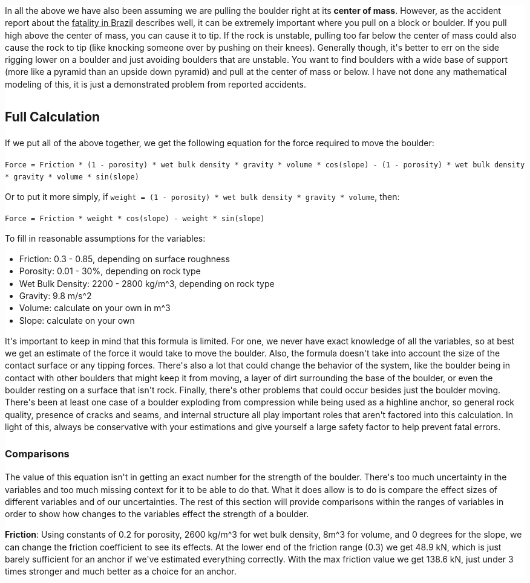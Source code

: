 
In all the above we have also been assuming we are pulling the boulder right at its **center of mass**. However, as the accident report about the [fatality in Brazil](https://docs.google.com/file/d/1x1BBiyLnfLe5zse-juDjmVod9RptQNUN/view) describes well, it can be extremely important where you pull on a block or boulder. If you pull high above the center of mass, you can cause it to tip. If the rock is unstable, pulling too far below the center of mass could also cause the rock to tip (like knocking someone over by pushing on their knees). Generally though, it's better to err on the side rigging lower on a boulder and just avoiding boulders that are unstable. You want to find boulders with a wide base of support (more like a pyramid than an upside down pyramid) and pull at the center of mass or below. I have not done any mathematical modeling of this, it is just a demonstrated problem from reported accidents.

## Full Calculation

If we put all of the above together, we get the following equation for the force required to move the boulder:

`Force = Friction * (1 - porosity) * wet bulk density * gravity * volume * cos(slope) - (1 - porosity) * wet bulk density * gravity * volume * sin(slope)`

Or to put it more simply, if `weight = (1 - porosity) * wet bulk density * gravity * volume`, then:

`Force = Friction * weight * cos(slope) - weight * sin(slope)`

To fill in reasonable assumptions for the variables:
- Friction: 0.3 - 0.85, depending on surface roughness
- Porosity: 0.01 - 30%, depending on rock type
- Wet Bulk Density: 2200 - 2800 kg/m^3, depending on rock type
- Gravity: 9.8 m/s^2
- Volume: calculate on your own in m^3
- Slope: calculate on your own

It's important to keep in mind that this formula is limited. For one, we never have exact knowledge of all the variables, so at best we get an estimate of the force it would take to move the boulder. Also, the formula doesn't take into account the size of the contact surface or any tipping forces. There's also a lot that could change the behavior of the system, like the boulder being in contact with other boulders that might keep it from moving, a layer of dirt surrounding the base of the boulder, or even the boulder resting on a surface that isn't rock. Finally, there's other problems that could occur besides just the boulder moving. There's been at least one case of a boulder exploding from compression while being used as a highline anchor, so general rock quality, presence of cracks and seams, and internal structure all play important roles that aren't factored into this calculation. In light of this, always be conservative with your estimations and give yourself a large safety factor to help prevent fatal errors.

### Comparisons
The value of this equation isn't in getting an exact number for the strength of the boulder. There's too much uncertainty in the variables and too much missing context for it to be able to do that. What it does allow is to do is compare the effect sizes of different variables and of our uncertainties. The rest of this section will provide comparisons within the ranges of variables in order to show how changes to the variables effect the strength of a boulder.

**Friction**:
Using constants of 0.2 for porosity, 2600 kg/m^3 for wet bulk density, 8m^3 for volume, and 0 degrees for the slope, we can change the friction coefficient to see its effects. At the lower end of the friction range (0.3) we get 48.9 kN, which is just barely sufficient for an anchor if we've estimated everything correctly. With the max friction value we get 138.6 kN, just under 3 times stronger and much better as a choice for an anchor.
